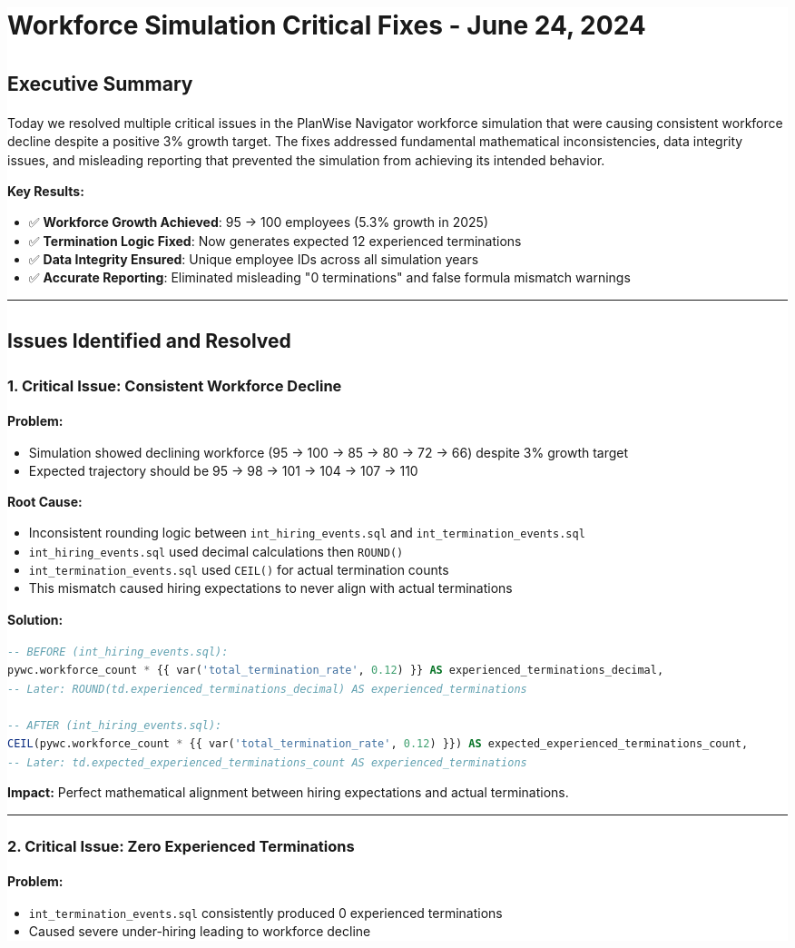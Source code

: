 # Workforce Simulation Critical Fixes - June 24, 2024

## Executive Summary

Today we resolved multiple critical issues in the PlanWise Navigator workforce simulation that were causing consistent workforce decline despite a positive 3% growth target. The fixes addressed fundamental mathematical inconsistencies, data integrity issues, and misleading reporting that prevented the simulation from achieving its intended behavior.

**Key Results:**
- ✅ **Workforce Growth Achieved**: 95 → 100 employees (5.3% growth in 2025)
- ✅ **Termination Logic Fixed**: Now generates expected 12 experienced terminations
- ✅ **Data Integrity Ensured**: Unique employee IDs across all simulation years
- ✅ **Accurate Reporting**: Eliminated misleading "0 terminations" and false formula mismatch warnings

---

## Issues Identified and Resolved

### 1. **Critical Issue: Consistent Workforce Decline**

**Problem:**
- Simulation showed declining workforce (95 → 100 → 85 → 80 → 72 → 66) despite 3% growth target
- Expected trajectory should be 95 → 98 → 101 → 104 → 107 → 110

**Root Cause:**
- Inconsistent rounding logic between `int_hiring_events.sql` and `int_termination_events.sql`
- `int_hiring_events.sql` used decimal calculations then `ROUND()`
- `int_termination_events.sql` used `CEIL()` for actual termination counts
- This mismatch caused hiring expectations to never align with actual terminations

**Solution:**
```sql
-- BEFORE (int_hiring_events.sql):
pywc.workforce_count * {{ var('total_termination_rate', 0.12) }} AS experienced_terminations_decimal,
-- Later: ROUND(td.experienced_terminations_decimal) AS experienced_terminations

-- AFTER (int_hiring_events.sql):
CEIL(pywc.workforce_count * {{ var('total_termination_rate', 0.12) }}) AS expected_experienced_terminations_count,
-- Later: td.expected_experienced_terminations_count AS experienced_terminations
```

**Impact:** Perfect mathematical alignment between hiring expectations and actual terminations.

---

### 2. **Critical Issue: Zero Experienced Terminations**

**Problem:**
- `int_termination_events.sql` consistently produced 0 experienced terminations
- Caused severe under-hiring leading to workforce decline
